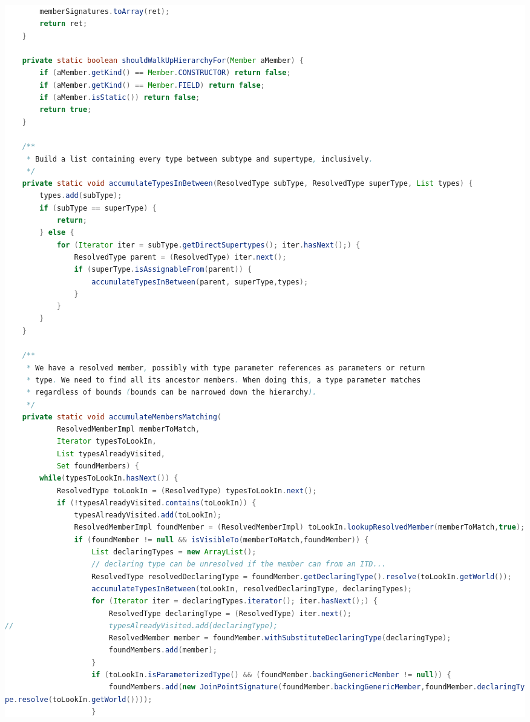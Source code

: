 ```java
    	memberSignatures.toArray(ret);
    	return ret;
    }
    
    private static boolean shouldWalkUpHierarchyFor(Member aMember) {
    	if (aMember.getKind() == Member.CONSTRUCTOR) return false;
    	if (aMember.getKind() == Member.FIELD) return false;
    	if (aMember.isStatic()) return false;
    	return true;
    }
    
    /**
     * Build a list containing every type between subtype and supertype, inclusively. 
     */
    private static void accumulateTypesInBetween(ResolvedType subType, ResolvedType superType, List types) {
    	types.add(subType);
    	if (subType == superType) {
    		return;
    	} else {
    		for (Iterator iter = subType.getDirectSupertypes(); iter.hasNext();) {
				ResolvedType parent = (ResolvedType) iter.next();
				if (superType.isAssignableFrom(parent)) {
					accumulateTypesInBetween(parent, superType,types);
				}
			}
    	}
    }
    
    /**
     * We have a resolved member, possibly with type parameter references as parameters or return
     * type. We need to find all its ancestor members. When doing this, a type parameter matches
     * regardless of bounds (bounds can be narrowed down the hierarchy).
     */
    private static void accumulateMembersMatching(
    		ResolvedMemberImpl memberToMatch,
    		Iterator typesToLookIn,
    		List typesAlreadyVisited,
    		Set foundMembers) {
    	while(typesToLookIn.hasNext()) {
    		ResolvedType toLookIn = (ResolvedType) typesToLookIn.next();
			if (!typesAlreadyVisited.contains(toLookIn)) {
				typesAlreadyVisited.add(toLookIn);
				ResolvedMemberImpl foundMember = (ResolvedMemberImpl) toLookIn.lookupResolvedMember(memberToMatch,true);
				if (foundMember != null && isVisibleTo(memberToMatch,foundMember)) {
					List declaringTypes = new ArrayList();
					// declaring type can be unresolved if the member can from an ITD...
					ResolvedType resolvedDeclaringType = foundMember.getDeclaringType().resolve(toLookIn.getWorld());
					accumulateTypesInBetween(toLookIn, resolvedDeclaringType, declaringTypes);
				   	for (Iterator iter = declaringTypes.iterator(); iter.hasNext();) {
						ResolvedType declaringType = (ResolvedType) iter.next();
//						typesAlreadyVisited.add(declaringType);
						ResolvedMember member = foundMember.withSubstituteDeclaringType(declaringType);
						foundMembers.add(member);
					}				   	
					if (toLookIn.isParameterizedType() && (foundMember.backingGenericMember != null)) {
						foundMembers.add(new JoinPointSignature(foundMember.backingGenericMember,foundMember.declaringType.resolve(toLookIn.getWorld())));
					}
```